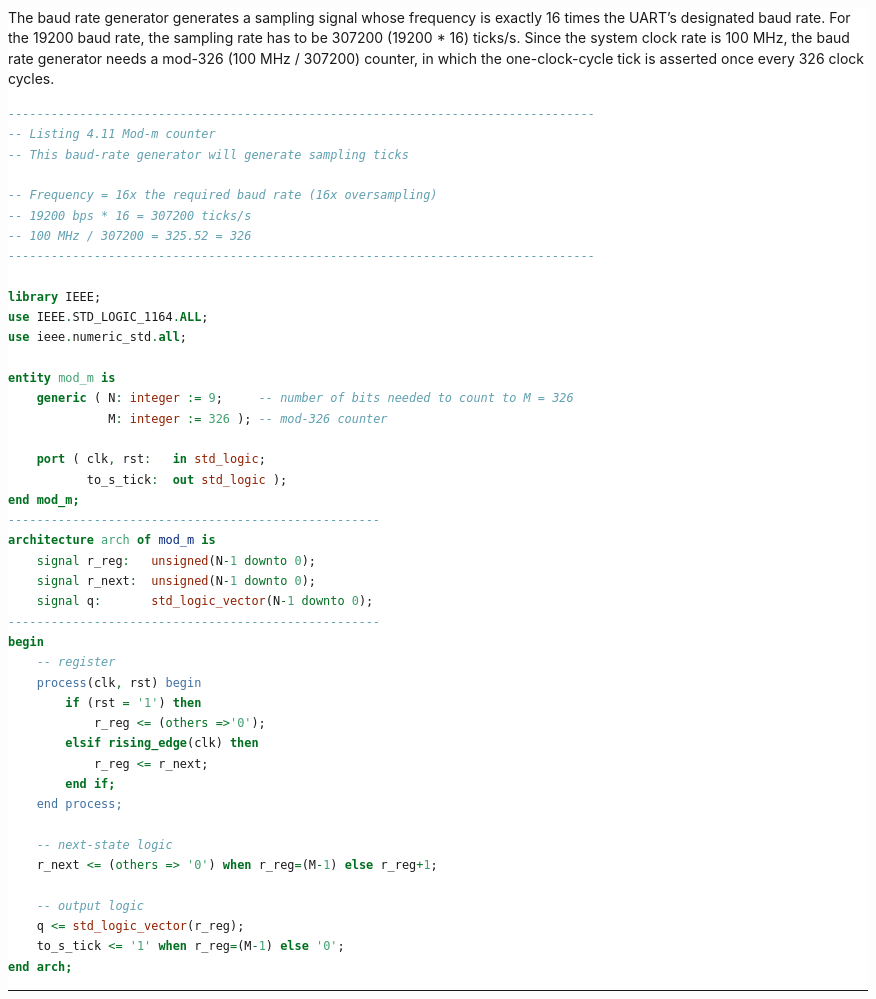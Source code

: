 The baud rate generator generates a sampling signal whose frequency is exactly 16 times the UART’s designated baud rate. For the 19200 baud rate, the sampling rate has to be 307200 (19200 * 16) ticks/s. Since the system clock rate is 100 MHz, the baud rate generator needs a mod-326 (100 MHz / 307200) counter, in which the one-clock-cycle tick is asserted once every 326 clock cycles.


```vhdl
----------------------------------------------------------------------------------
-- Listing 4.11 Mod-m counter
-- This baud-rate generator will generate sampling ticks

-- Frequency = 16x the required baud rate (16x oversampling)
-- 19200 bps * 16 = 307200 ticks/s
-- 100 MHz / 307200 = 325.52 = 326
----------------------------------------------------------------------------------

library IEEE;
use IEEE.STD_LOGIC_1164.ALL;
use ieee.numeric_std.all;

entity mod_m is
    generic ( N: integer := 9;     -- number of bits needed to count to M = 326
              M: integer := 326 ); -- mod-326 counter 

    port ( clk, rst:   in std_logic;
           to_s_tick:  out std_logic );
end mod_m;
----------------------------------------------------
architecture arch of mod_m is
    signal r_reg:   unsigned(N-1 downto 0);
    signal r_next:  unsigned(N-1 downto 0);
    signal q:       std_logic_vector(N-1 downto 0);
----------------------------------------------------
begin
    -- register
    process(clk, rst) begin
        if (rst = '1') then
            r_reg <= (others =>'0');
        elsif rising_edge(clk) then
            r_reg <= r_next;
        end if;
    end process;
    
    -- next-state logic
    r_next <= (others => '0') when r_reg=(M-1) else r_reg+1;
    
    -- output logic
    q <= std_logic_vector(r_reg);
    to_s_tick <= '1' when r_reg=(M-1) else '0';
end arch;
```

---
